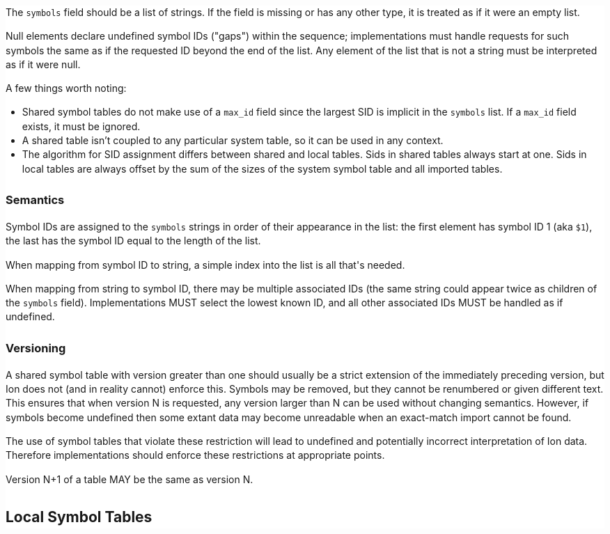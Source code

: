 The `symbols` field should be a list of strings. If the field is 
missing or has any other type, it is treated as if it were an empty list.

Null elements declare undefined symbol IDs ("gaps") within the sequence;
implementations must handle requests for such symbols the same as if the
requested ID beyond the end of the list. Any element of the list that is
not a string must be interpreted as if it were null.

A few things worth noting:

  * Shared symbol tables do not make use of a `max_id` field since the largest
    SID is implicit in the `symbols` list. If a `max_id` field exists, it must
    be ignored.
  * A shared table isn’t coupled to any particular system table, so it
    can be used in any context.
  * The algorithm for SID assignment differs between shared and
    local tables. Sids in shared tables always start at one. Sids in
    local tables are always offset by the sum of the sizes of the system
    symbol table and all imported tables.

### Semantics

Symbol IDs are assigned to the `symbols` strings in order of their appearance in
the list: the first element has symbol ID 1 (aka `$1`), the last has the
symbol ID equal to the length of the list.

When mapping from symbol ID to string, a simple index into the list is
all that's needed.

When mapping from string to symbol ID, there may be multiple associated
IDs (the same string could appear twice as children of the `symbols` field).
Implementations MUST select the lowest known ID, and all other
associated IDs MUST be handled as if undefined.

### Versioning

A shared symbol table with version greater than one should usually be a
strict extension of the immediately preceding version, but Ion does not
(and in reality cannot) enforce this. Symbols may be removed, but they
cannot be renumbered or given different text. This ensures that when
version N is requested, any version larger than N can be used without
changing semantics. However, if symbols become undefined then some
extant data may become unreadable when an exact-match import cannot be
found.

The use of symbol tables that violate these restriction will lead to
undefined and potentially incorrect interpretation of Ion data.
Therefore implementations should enforce these restrictions at
appropriate points.

Version N+1 of a table MAY be the same as version N.


Local Symbol Tables
-------------------
